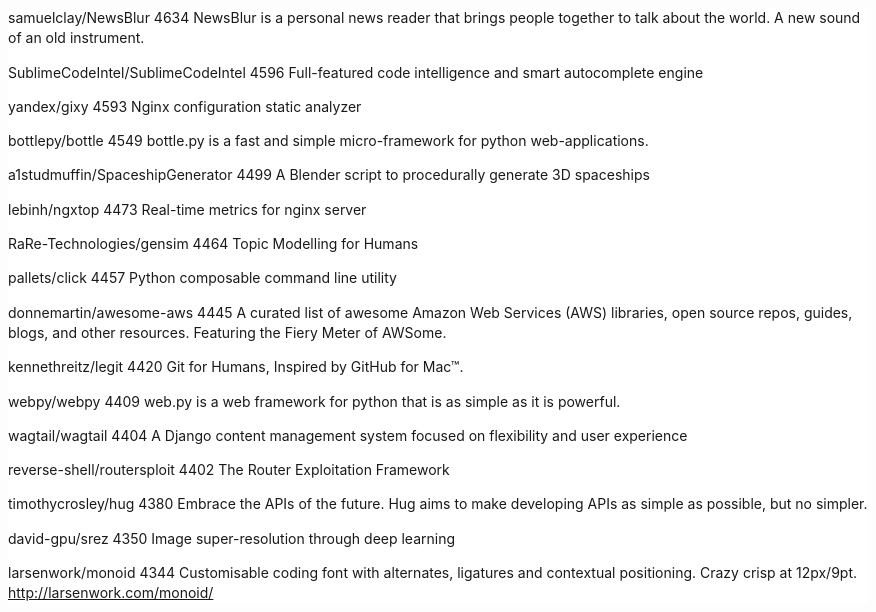 
samuelclay/NewsBlur                        4634
NewsBlur is a personal news reader that brings people together to talk about the world. A new sound of an old instrument.


SublimeCodeIntel/SublimeCodeIntel          4596
Full-featured code intelligence and smart autocomplete engine


yandex/gixy                                4593
Nginx configuration static analyzer


bottlepy/bottle                            4549
bottle.py is a fast and simple micro-framework for python web-applications.


a1studmuffin/SpaceshipGenerator            4499
A Blender script to procedurally generate 3D spaceships


lebinh/ngxtop                              4473
Real-time metrics for nginx server


RaRe-Technologies/gensim                   4464
Topic Modelling for Humans


pallets/click                              4457
Python composable command line utility


donnemartin/awesome-aws                    4445
A curated list of awesome Amazon Web Services (AWS) libraries, open source repos, guides, blogs, and other resources.  Featuring the Fiery Meter of AWSome.


kennethreitz/legit                         4420
Git for Humans, Inspired by GitHub for Mac™.


webpy/webpy                                4409
web.py is a web framework for python that is as simple as it is powerful. 


wagtail/wagtail                            4404
A Django content management system focused on flexibility and user experience


reverse-shell/routersploit                 4402
The Router Exploitation Framework


timothycrosley/hug                         4380
Embrace the APIs of the future. Hug aims to make developing APIs as simple as possible, but no simpler.


david-gpu/srez                             4350
Image super-resolution through deep learning


larsenwork/monoid                          4344
Customisable coding font with alternates, ligatures and contextual positioning. Crazy crisp at 12px/9pt. http://larsenwork.com/monoid/
